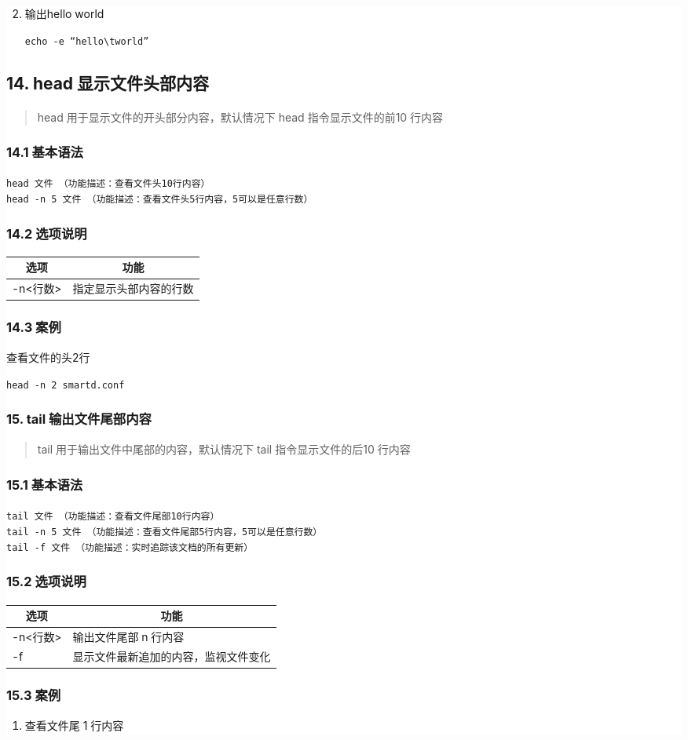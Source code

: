 2. 输出hello world

   ~~~shell
   echo -e “hello\tworld”
   ~~~

## 14. head 显示文件头部内容

> head 用于显示文件的开头部分内容，默认情况下 head 指令显示文件的前10 行内容

### 14.1 基本语法

~~~shell
head 文件 （功能描述：查看文件头10行内容）
head -n 5 文件 （功能描述：查看文件头5行内容，5可以是任意行数）
~~~

### 14.2 选项说明

| 选项     | 功能                   |
| -------- | ---------------------- |
| -n<行数> | 指定显示头部内容的行数 |

### 14.3 案例

查看文件的头2行

~~~shell
head -n 2 smartd.conf
~~~

### 15. tail 输出文件尾部内容

> tail 用于输出文件中尾部的内容，默认情况下 tail 指令显示文件的后10 行内容

### 15.1 基本语法

~~~shell
tail 文件 （功能描述：查看文件尾部10行内容）
tail -n 5 文件 （功能描述：查看文件尾部5行内容，5可以是任意行数）
tail -f 文件 （功能描述：实时追踪该文档的所有更新）
~~~

### 15.2 选项说明

| 选项     | 功能                                 |
| -------- | ------------------------------------ |
| -n<行数> | 输出文件尾部 n 行内容                |
| -f       | 显示文件最新追加的内容，监视文件变化 |

### 15.3 案例

1. 查看文件尾 1 行内容
